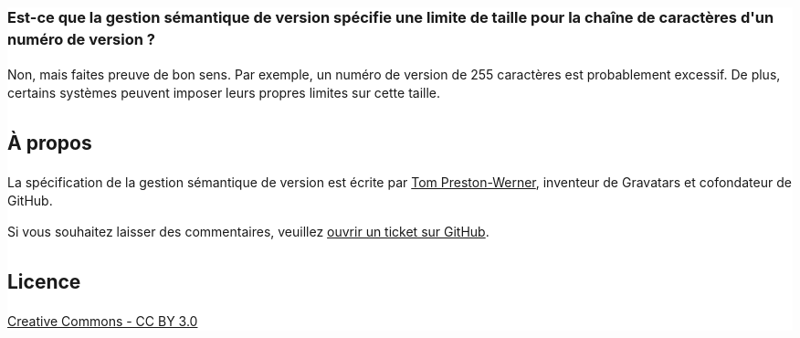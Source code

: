 ### Est-ce que la gestion sémantique de version spécifie une limite de taille pour la chaîne de caractères d'un numéro de version ?

Non, mais faites preuve de bon sens. Par exemple, un numéro de version de 255 caractères 
est probablement excessif. De plus, certains systèmes peuvent imposer leurs propres limites 
sur cette taille.

À propos
--------

La spécification de la gestion sémantique de version est écrite par [Tom 
Preston-Werner](http://tom.preston-werner.com), inventeur de Gravatars et 
cofondateur de GitHub.

Si vous souhaitez laisser des commentaires, veuillez [ouvrir un ticket sur 
GitHub](https://github.com/mojombo/semver/issues).


Licence
-------

[Creative Commons - CC BY 3.0](http://creativecommons.org/licenses/by/3.0/)
